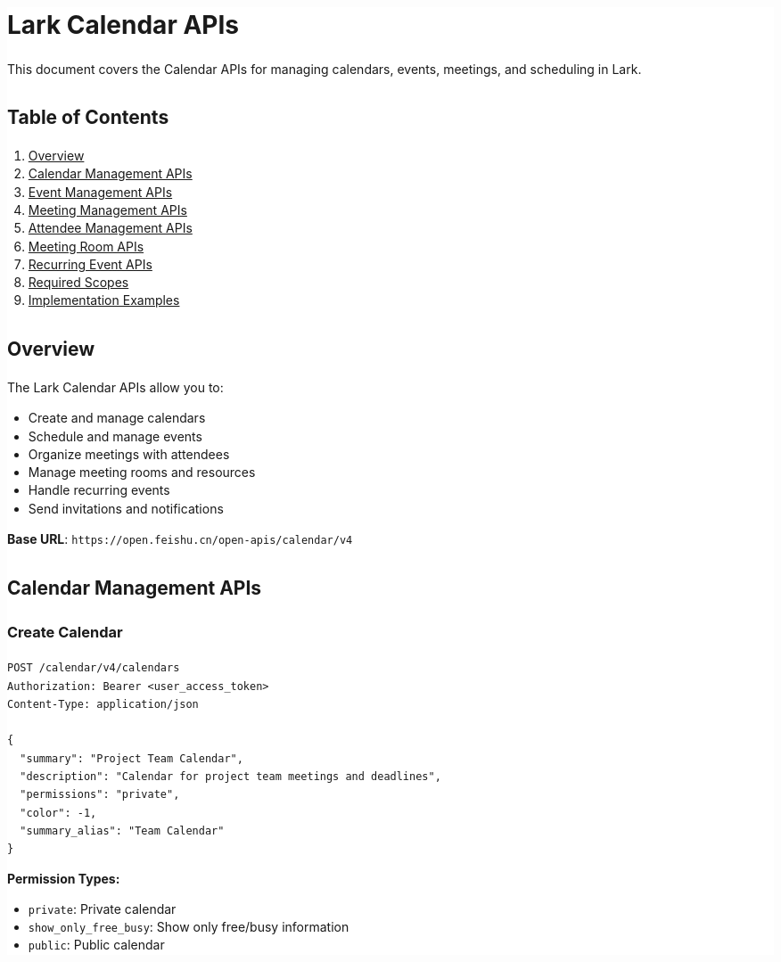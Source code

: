 # Lark Calendar APIs

This document covers the Calendar APIs for managing calendars, events, meetings, and scheduling in Lark.

## Table of Contents

1. [Overview](#overview)
2. [Calendar Management APIs](#calendar-management-apis)
3. [Event Management APIs](#event-management-apis)
4. [Meeting Management APIs](#meeting-management-apis)
5. [Attendee Management APIs](#attendee-management-apis)
6. [Meeting Room APIs](#meeting-room-apis)
7. [Recurring Event APIs](#recurring-event-apis)
8. [Required Scopes](#required-scopes)
9. [Implementation Examples](#implementation-examples)

## Overview

The Lark Calendar APIs allow you to:
- Create and manage calendars
- Schedule and manage events
- Organize meetings with attendees
- Manage meeting rooms and resources
- Handle recurring events
- Send invitations and notifications

**Base URL**: `https://open.feishu.cn/open-apis/calendar/v4`

## Calendar Management APIs

### Create Calendar

```http
POST /calendar/v4/calendars
Authorization: Bearer <user_access_token>
Content-Type: application/json

{
  "summary": "Project Team Calendar",
  "description": "Calendar for project team meetings and deadlines",
  "permissions": "private",
  "color": -1,
  "summary_alias": "Team Calendar"
}
```

**Permission Types:**
- `private`: Private calendar
- `show_only_free_busy`: Show only free/busy information
- `public`: Public calendar
